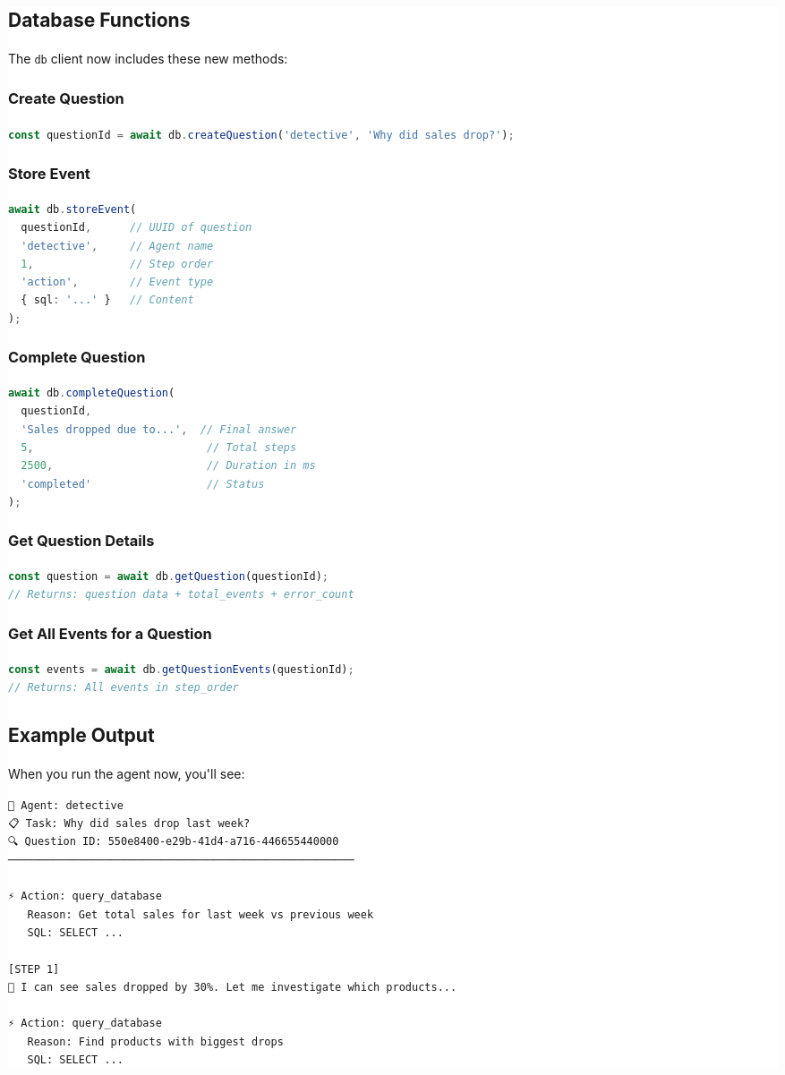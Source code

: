 ## Database Functions

The `db` client now includes these new methods:

### Create Question
```typescript
const questionId = await db.createQuestion('detective', 'Why did sales drop?');
```

### Store Event
```typescript
await db.storeEvent(
  questionId,      // UUID of question
  'detective',     // Agent name
  1,               // Step order
  'action',        // Event type
  { sql: '...' }   // Content
);
```

### Complete Question
```typescript
await db.completeQuestion(
  questionId,
  'Sales dropped due to...',  // Final answer
  5,                           // Total steps
  2500,                        // Duration in ms
  'completed'                  // Status
);
```

### Get Question Details
```typescript
const question = await db.getQuestion(questionId);
// Returns: question data + total_events + error_count
```

### Get All Events for a Question
```typescript
const events = await db.getQuestionEvents(questionId);
// Returns: All events in step_order
```

## Example Output

When you run the agent now, you'll see:

```
🤖 Agent: detective
📋 Task: Why did sales drop last week?
🔍 Question ID: 550e8400-e29b-41d4-a716-446655440000
──────────────────────────────────────────────────────

⚡ Action: query_database
   Reason: Get total sales for last week vs previous week
   SQL: SELECT ...

[STEP 1]
💭 I can see sales dropped by 30%. Let me investigate which products...

⚡ Action: query_database
   Reason: Find products with biggest drops
   SQL: SELECT ...

```